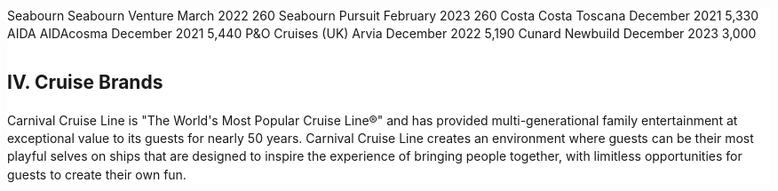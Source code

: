<td>Seabourn</td>
<td></td>
<td></td>
</tr>
<tr>
<td>Seabourn Venture</td>
<td>March 2022</td>
<td>260</td>
</tr>
<tr>
<td>Seabourn Pursuit</td>
<td>February 2023</td>
<td>260</td>
</tr>
<tr>
<td>Costa</td>
<td></td>
<td></td>
</tr>
<tr>
<td>Costa Toscana</td>
<td>December 2021</td>
<td>5,330</td>
</tr>
<tr>
<td>AIDA</td>
<td></td>
<td></td>
</tr>
<tr>
<td>AIDAcosma</td>
<td>December 2021</td>
<td>5,440</td>
</tr>
<tr>
<td>P&amp;O Cruises (UK)</td>
<td></td>
<td></td>
</tr>
<tr>
<td>Arvia</td>
<td>December 2022</td>
<td>5,190</td>
</tr>
<tr>
<td>Cunard</td>
<td></td>
<td></td>
</tr>
<tr>
<td>Newbuild</td>
<td>December 2023</td>
<td>3,000</td>
</tr>
</tbody>
</table>
<h2>IV. Cruise Brands</h2>
<p>Carnival Cruise Line is "The World's Most Popular Cruise Line®" and has provided multi-generational family entertainment at exceptional value to its guests for nearly 50 years. Carnival Cruise Line creates an environment where guests can be their most playful selves on ships that are designed to inspire the experience of bringing people together, with limitless opportunities for guests to create their own fun.</p>
